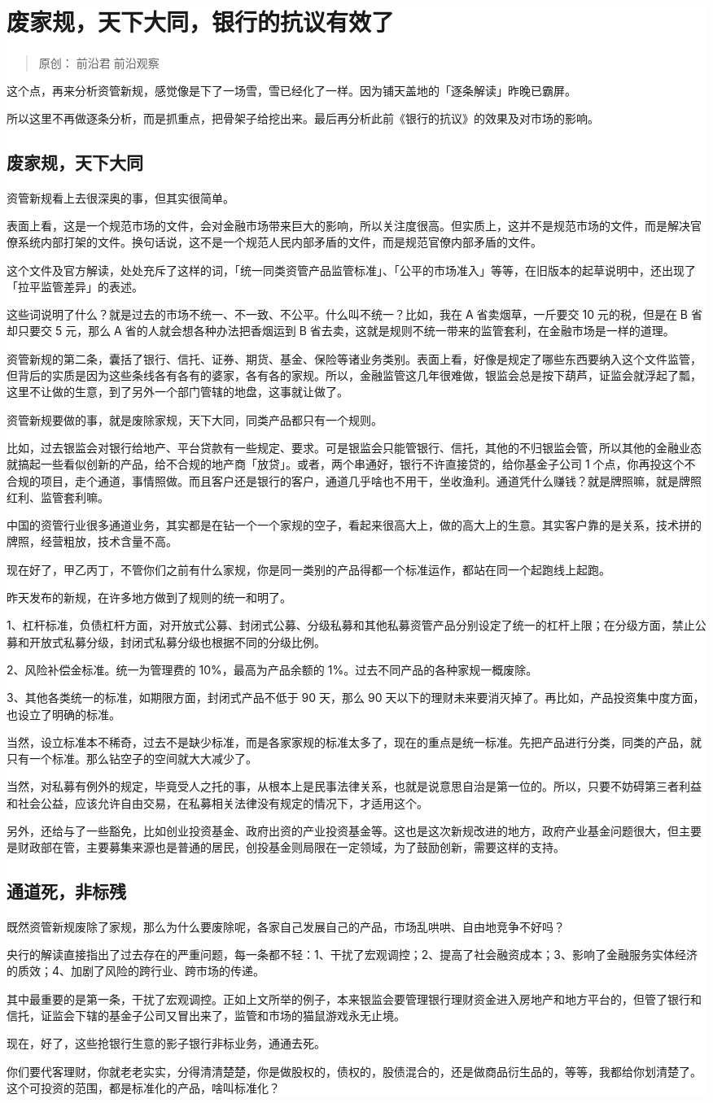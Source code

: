 # 废家规，天下大同，银行的抗议有效了
> 原创： 前沿君  前沿观察

这个点，再来分析资管新规，感觉像是下了一场雪，雪已经化了一样。因为铺天盖地的「逐条解读」昨晚已霸屏。

所以这里不再做逐条分析，而是抓重点，把骨架子给挖出来。最后再分析此前《银行的抗议》的效果及对市场的影响。

## 废家规，天下大同

资管新规看上去很深奥的事，但其实很简单。

表面上看，这是一个规范市场的文件，会对金融市场带来巨大的影响，所以关注度很高。但实质上，这并不是规范市场的文件，而是解决官僚系统内部打架的文件。换句话说，这不是一个规范人民内部矛盾的文件，而是规范官僚内部矛盾的文件。



这个文件及官方解读，处处充斥了这样的词，「统一同类资管产品监管标准」、「公平的市场准入」等等，在旧版本的起草说明中，还出现了「拉平监管差异」的表述。

这些词说明了什么？就是过去的市场不统一、不一致、不公平。什么叫不统一？比如，我在 A 省卖烟草，一斤要交 10 元的税，但是在 B 省却只要交 5 元，那么 A 省的人就会想各种办法把香烟运到 B 省去卖，这就是规则不统一带来的监管套利，在金融市场是一样的道理。

资管新规的第二条，囊括了银行、信托、证券、期货、基金、保险等诸业务类别。表面上看，好像是规定了哪些东西要纳入这个文件监管，但背后的实质是因为这些条线各有各有的婆家，各有各的家规。所以，金融监管这几年很难做，银监会总是按下葫芦，证监会就浮起了瓢，这里不让做的生意，到了另外一个部门管辖的地盘，这事就让做了。

资管新规要做的事，就是废除家规，天下大同，同类产品都只有一个规则。

比如，过去银监会对银行给地产、平台贷款有一些规定、要求。可是银监会只能管银行、信托，其他的不归银监会管，所以其他的金融业态就搞起一些看似创新的产品，给不合规的地产商「放贷」。或者，两个串通好，银行不许直接贷的，给你基金子公司 1 个点，你再投这个不合规的项目，走个通道，事情照做。而且客户还是银行的客户，通道几乎啥也不用干，坐收渔利。通道凭什么赚钱？就是牌照嘛，就是牌照红利、监管套利嘛。

中国的资管行业很多通道业务，其实都是在钻一个一个家规的空子，看起来很高大上，做的高大上的生意。其实客户靠的是关系，技术拼的牌照，经营粗放，技术含量不高。

现在好了，甲乙丙丁，不管你们之前有什么家规，你是同一类别的产品得都一个标准运作，都站在同一个起跑线上起跑。

昨天发布的新规，在许多地方做到了规则的统一和明了。

1、杠杆标准，负债杠杆方面，对开放式公募、封闭式公募、分级私募和其他私募资管产品分别设定了统一的杠杆上限；在分级方面，禁止公募和开放式私募分级，封闭式私募分级也根据不同的分级比例。

2、风险补偿金标准。统一为管理费的 10%，最高为产品余额的 1%。过去不同产品的各种家规一概废除。

3、其他各类统一的标准，如期限方面，封闭式产品不低于 90 天，那么 90 天以下的理财未来要消灭掉了。再比如，产品投资集中度方面，也设立了明确的标准。

当然，设立标准本不稀奇，过去不是缺少标准，而是各家家规的标准太多了，现在的重点是统一标准。先把产品进行分类，同类的产品，就只有一个标准。那么钻空子的空间就大大减少了。

当然，对私募有例外的规定，毕竟受人之托的事，从根本上是民事法律关系，也就是说意思自治是第一位的。所以，只要不妨碍第三者利益和社会公益，应该允许自由交易，在私募相关法律没有规定的情况下，才适用这个。

另外，还给与了一些豁免，比如创业投资基金、政府出资的产业投资基金等。这也是这次新规改进的地方，政府产业基金问题很大，但主要是财政部在管，主要募集来源也是普通的居民，创投基金则局限在一定领域，为了鼓励创新，需要这样的支持。

## 通道死，非标残

既然资管新规废除了家规，那么为什么要废除呢，各家自己发展自己的产品，市场乱哄哄、自由地竞争不好吗？

央行的解读直接指出了过去存在的严重问题，每一条都不轻：1、干扰了宏观调控；2、提高了社会融资成本；3、影响了金融服务实体经济的质效；4、加剧了风险的跨行业、跨市场的传递。

其中最重要的是第一条，干扰了宏观调控。正如上文所举的例子，本来银监会要管理银行理财资金进入房地产和地方平台的，但管了银行和信托，证监会下辖的基金子公司又冒出来了，监管和市场的猫鼠游戏永无止境。

现在，好了，这些抢银行生意的影子银行非标业务，通通去死。

你们要代客理财，你就老老实实，分得清清楚楚，你是做股权的，债权的，股债混合的，还是做商品衍生品的，等等，我都给你划清楚了。这个可投资的范围，都是标准化的产品，啥叫标准化？
